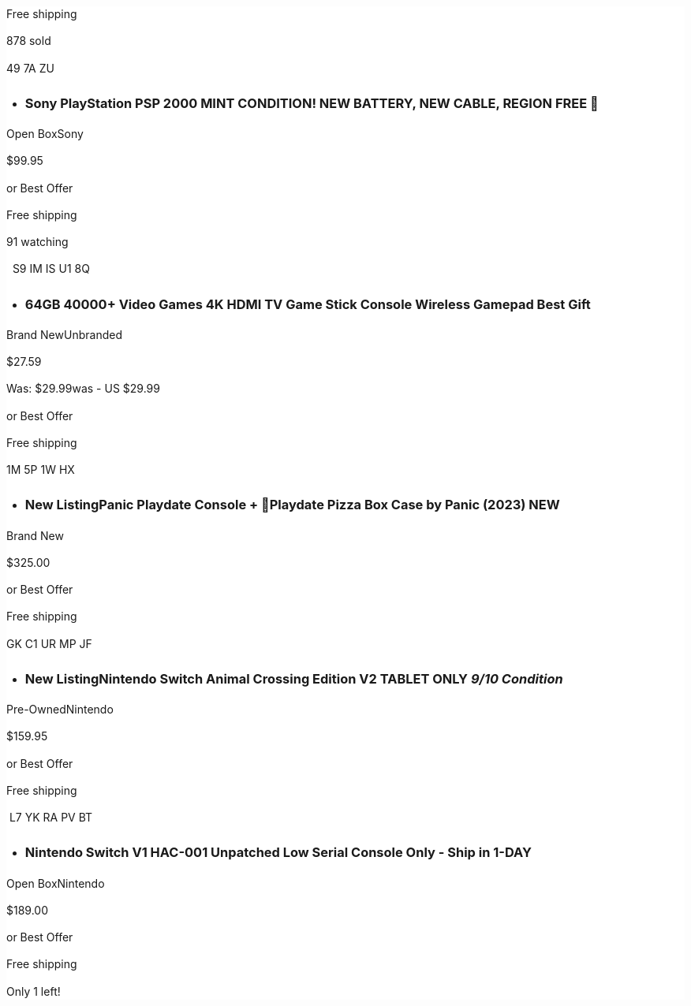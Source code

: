 Free shipping

878 sold

4⁣⁣⁣⁣⁣⁣9⁣ ⁣⁣⁣7⁣⁣A⁣ ⁣Z⁣⁣⁣⁣⁣U⁣⁣⁣⁣⁣⁣⁣⁣⁣

  * ### Sony PlayStation PSP 2000 MINT CONDITION! NEW BATTERY, NEW CABLE, REGION FREE 💎
Open BoxSony

$99.95

or Best Offer

Free shipping

91 watching

⁣⁣ ⁣⁣⁣⁣⁣⁣⁣ ⁣S⁣9⁣ ⁣⁣⁣I⁣M⁣ ⁣⁣I⁣S⁣⁣ ⁣U⁣1⁣ ⁣8⁣Q⁣

  * ### 64GB 40000+ Video Games 4K HDMI TV Game Stick Console Wireless Gamepad Best Gift
Brand NewUnbranded

$27.59

Was: $29.99was - US $29.99

or Best Offer

Free shipping

⁣1⁣⁣⁣M⁣⁣ ⁣⁣5⁣⁣⁣⁣P⁣⁣⁣⁣⁣⁣⁣ ⁣1⁣⁣⁣W⁣ ⁣H⁣⁣X⁣

  * ### New ListingPanic Playdate Console + 🍕Playdate Pizza Box Case by Panic (2023) NEW
Brand New

$325.00

or Best Offer

Free shipping

G⁣⁣K⁣ ⁣⁣⁣C⁣⁣1⁣ ⁣⁣U⁣R⁣ ⁣⁣M⁣⁣P⁣⁣⁣⁣ ⁣⁣⁣⁣J⁣⁣F⁣

  * ### New ListingNintendo Switch Animal Crossing Edition V2 TABLET ONLY ***9/10 Condition***
Pre-OwnedNintendo

$159.95

or Best Offer

Free shipping

⁣⁣⁣ ⁣⁣⁣L⁣7⁣⁣ ⁣Y⁣⁣K⁣ ⁣⁣R⁣⁣A⁣⁣ ⁣⁣P⁣⁣V⁣ ⁣B⁣T⁣⁣

  * ### Nintendo Switch V1 HAC-001 Unpatched Low Serial Console Only - Ship in 1-DAY
Open BoxNintendo

$189.00

or Best Offer

Free shipping

Only 1 left!
